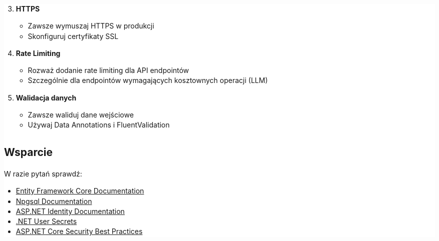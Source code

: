 3. **HTTPS**
   - Zawsze wymuszaj HTTPS w produkcji
   - Skonfiguruj certyfikaty SSL

4. **Rate Limiting**
   - Rozważ dodanie rate limiting dla API endpointów
   - Szczególnie dla endpointów wymagających kosztownych operacji (LLM)

5. **Walidacja danych**
   - Zawsze waliduj dane wejściowe
   - Używaj Data Annotations i FluentValidation

## Wsparcie

W razie pytań sprawdź:
- [Entity Framework Core Documentation](https://docs.microsoft.com/ef/core/)
- [Npgsql Documentation](https://www.npgsql.org/efcore/)
- [ASP.NET Identity Documentation](https://docs.microsoft.com/aspnet/core/security/authentication/identity)
- [.NET User Secrets](https://docs.microsoft.com/aspnet/core/security/app-secrets)
- [ASP.NET Core Security Best Practices](https://docs.microsoft.com/aspnet/core/security/)


